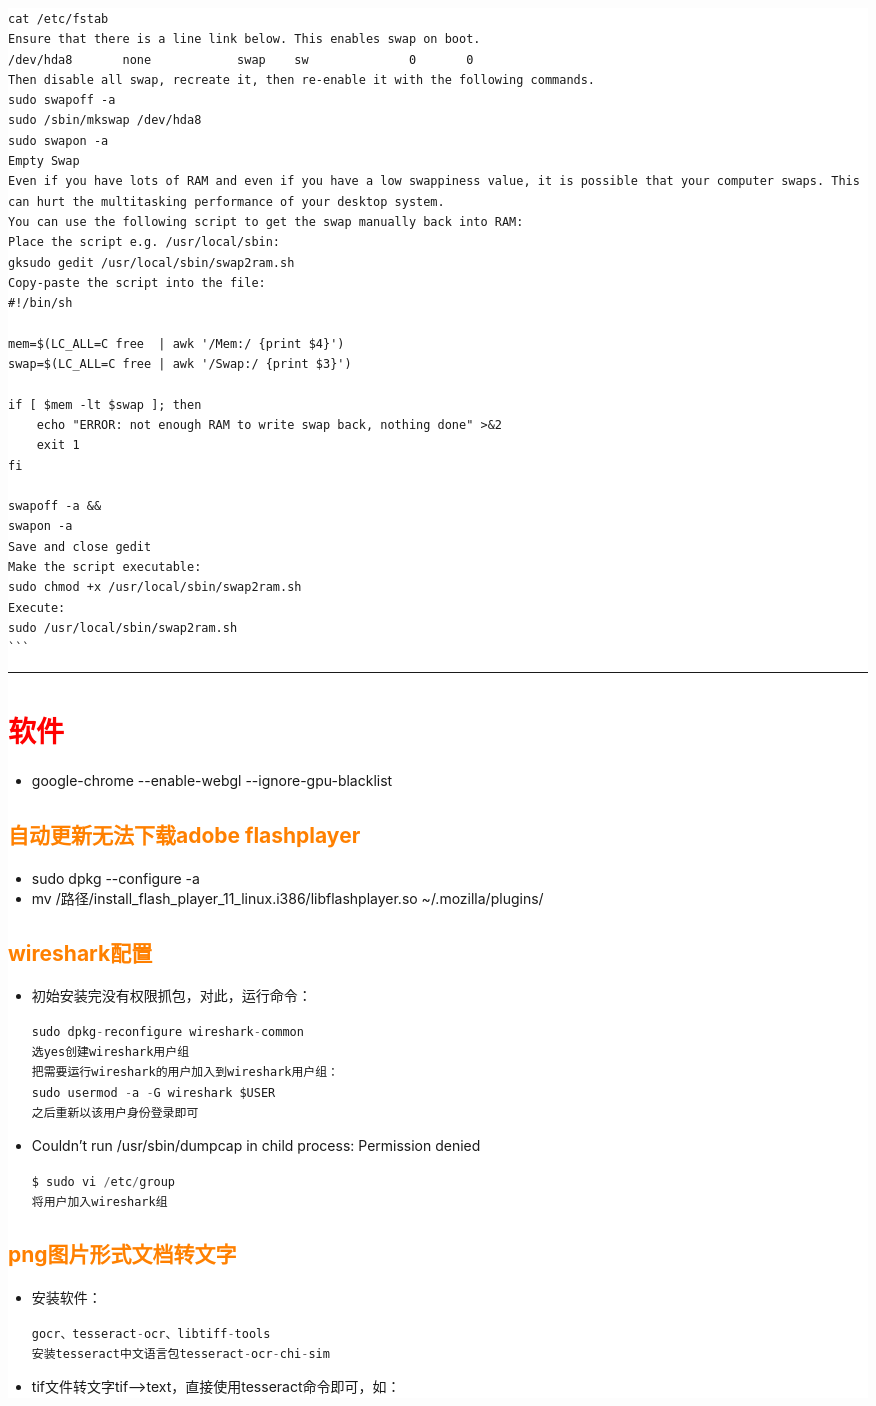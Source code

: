     cat /etc/fstab
    Ensure that there is a line link below. This enables swap on boot.
    /dev/hda8       none            swap    sw              0       0
    Then disable all swap, recreate it, then re-enable it with the following commands.
    sudo swapoff -a
    sudo /sbin/mkswap /dev/hda8
    sudo swapon -a
    Empty Swap
    Even if you have lots of RAM and even if you have a low swappiness value, it is possible that your computer swaps. This can hurt the multitasking performance of your desktop system.
    You can use the following script to get the swap manually back into RAM:
    Place the script e.g. /usr/local/sbin:
    gksudo gedit /usr/local/sbin/swap2ram.sh
    Copy-paste the script into the file:
    #!/bin/sh

    mem=$(LC_ALL=C free  | awk '/Mem:/ {print $4}')
    swap=$(LC_ALL=C free | awk '/Swap:/ {print $3}')

    if [ $mem -lt $swap ]; then
        echo "ERROR: not enough RAM to write swap back, nothing done" >&2
        exit 1
    fi

    swapoff -a &&
    swapon -a
    Save and close gedit
    Make the script executable:
    sudo chmod +x /usr/local/sbin/swap2ram.sh
    Execute:
    sudo /usr/local/sbin/swap2ram.sh
    ```
***

# <span style="color:#ff0000;">软件
  - google-chrome --enable-webgl --ignore-gpu-blacklist
## <span style="color:#ff8000;">自动更新无法下载adobe flashplayer
  - sudo dpkg --configure -a
  - mv /路径/install_flash_player_11_linux.i386/libflashplayer.so ~/.mozilla/plugins/
## <span style="color:#ff8000;">wireshark配置
  - 初始安装完没有权限抓包，对此，运行命令：
    ```c
    sudo dpkg-reconfigure wireshark-common
    选yes创建wireshark用户组
    把需要运行wireshark的用户加入到wireshark用户组：
    sudo usermod -a -G wireshark $USER
    之后重新以该用户身份登录即可
    ```
  - Couldn’t run /usr/sbin/dumpcap in child process: Permission denied
    ```c
    $ sudo vi /etc/group
    将用户加入wireshark组
    ```
## <span style="color:#ff8000;">png图片形式文档转文字
  - 安装软件：
    ```c
    gocr、tesseract-ocr、libtiff-tools
    安装tesseract中文语言包tesseract-ocr-chi-sim
    ```
  - tif文件转文字tif-->text，直接使用tesseract命令即可，如：